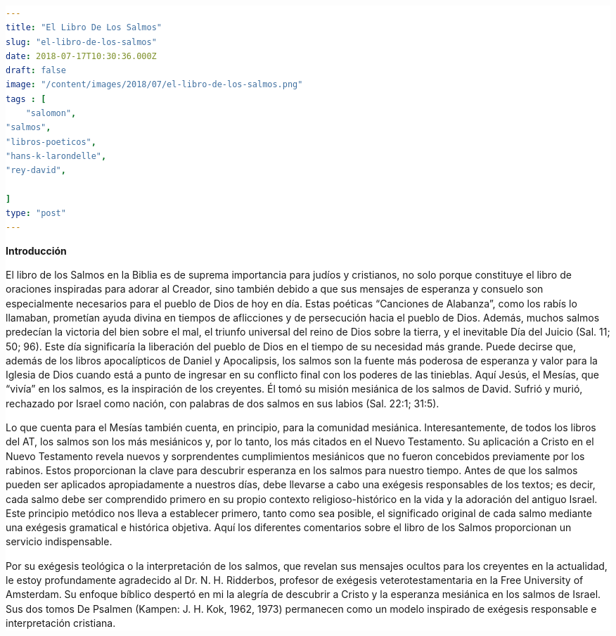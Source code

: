```yaml
---
title: "El Libro De Los Salmos"
slug: "el-libro-de-los-salmos"
date: 2018-07-17T10:30:36.000Z
draft: false
image: "/content/images/2018/07/el-libro-de-los-salmos.png"
tags : [
    "salomon",
"salmos",
"libros-poeticos",
"hans-k-larondelle",
"rey-david",

]
type: "post"
---
```


   **Introducción**  
  
 El libro de los Salmos en la Biblia es de suprema importancia para judíos y cristianos, no solo porque constituye el libro de oraciones inspiradas para adorar al Creador, sino también debido a que sus mensajes de esperanza y consuelo son especialmente necesarios para el pueblo de Dios de hoy en día. Estas poéticas “Canciones de Alabanza”, como los rabís lo llamaban, prometían ayuda divina en tiempos de aflicciones y de persecución hacia el pueblo de Dios. Además, muchos salmos predecían la victoria del bien sobre el mal, el triunfo universal del reino de Dios sobre la tierra, y el inevitable Día del Juicio (Sal. 11; 50; 96). Este día significaría la liberación del pueblo de Dios en el tiempo de su necesidad más grande. Puede decirse que, además de los libros apocalípticos de Daniel y Apocalipsis, los salmos son la fuente más poderosa de esperanza y valor para la Iglesia de Dios cuando está a punto de ingresar en su conflicto final con los poderes de las tinieblas. Aquí Jesús, el Mesías, que “vivía” en los salmos, es la inspiración de los creyentes. Él tomó su misión mesiánica de los salmos de David. Sufrió y murió, rechazado por Israel como nación, con palabras de dos salmos en sus labios (Sal. 22:1; 31:5).

 Lo que cuenta para el Mesías también cuenta, en principio, para la comunidad mesiánica. Interesantemente, de todos los libros del AT, los salmos son los más mesiánicos y, por lo tanto, los más citados en el Nuevo Testamento. Su aplicación a Cristo en el Nuevo Testamento revela nuevos y sorprendentes cumplimientos mesiánicos que no fueron concebidos previamente por los rabinos. Estos proporcionan la clave para descubrir esperanza en los salmos para nuestro tiempo. Antes de que los salmos pueden ser aplicados apropiadamente a nuestros días, debe llevarse a cabo una exégesis responsables de los textos; es decir, cada salmo debe ser comprendido primero en su propio contexto religioso-histórico en la vida y la adoración del antiguo Israel. Este principio metódico nos lleva a establecer primero, tanto como sea posible, el significado original de cada salmo mediante una exégesis gramatical e histórica objetiva. Aquí los diferentes comentarios sobre el libro de los Salmos proporcionan un servicio indispensable.

 Por su exégesis teológica o la interpretación de los salmos, que revelan sus mensajes ocultos para los creyentes en la actualidad, le estoy profundamente agradecido al Dr. N. H. Ridderbos, profesor de exégesis veterotestamentaria en la Free University of Amsterdam. Su enfoque bíblico despertó en mi la alegría de descubrir a Cristo y la esperanza mesiánica en los salmos de Israel. Sus dos tomos De Psalmen (Kampen: J. H. Kok, 1962, 1973) permanecen como un modelo inspirado de exégesis responsable e interpretación cristiana.
